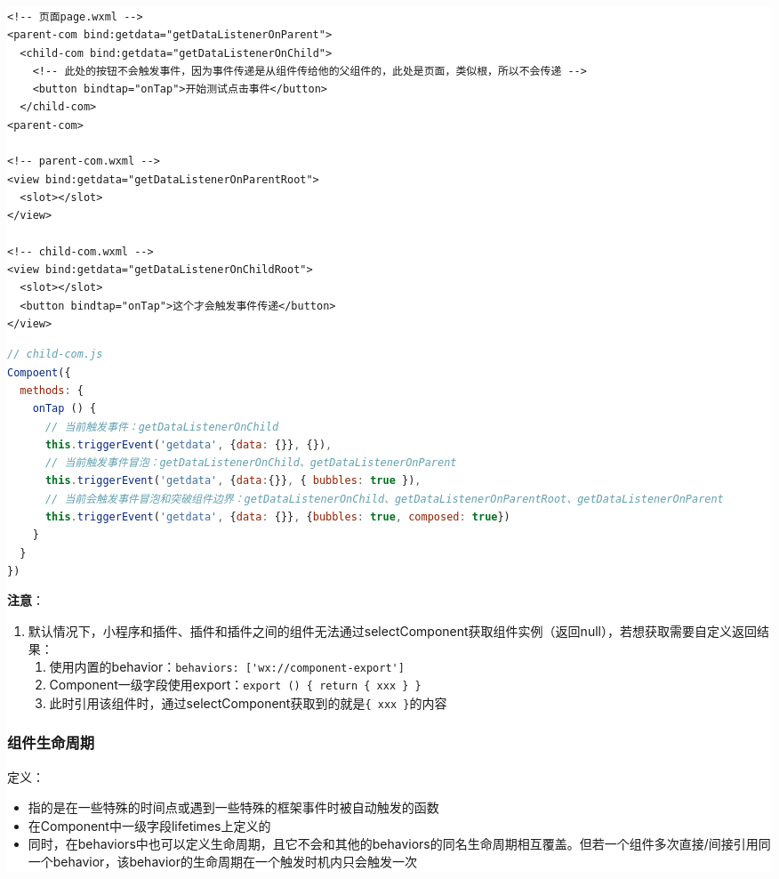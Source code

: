 


```wxml
<!-- 页面page.wxml -->
<parent-com bind:getdata="getDataListenerOnParent">
  <child-com bind:getdata="getDataListenerOnChild">
    <!-- 此处的按钮不会触发事件，因为事件传递是从组件传给他的父组件的，此处是页面，类似根，所以不会传递 -->
    <button bindtap="onTap">开始测试点击事件</button>
  </child-com>
<parent-com>

<!-- parent-com.wxml -->
<view bind:getdata="getDataListenerOnParentRoot">
  <slot></slot>
</view>

<!-- child-com.wxml -->
<view bind:getdata="getDataListenerOnChildRoot">
  <slot></slot>
  <button bindtap="onTap">这个才会触发事件传递</button>
</view>
```



```js
// child-com.js
Compoent({
  methods: {
    onTap () {
      // 当前触发事件：getDataListenerOnChild
      this.triggerEvent('getdata', {data: {}}, {}),
      // 当前触发事件冒泡：getDataListenerOnChild、getDataListenerOnParent
      this.triggerEvent('getdata', {data:{}}, { bubbles: true }),
      // 当前会触发事件冒泡和突破组件边界：getDataListenerOnChild、getDataListenerOnParentRoot、getDataListenerOnParent
      this.triggerEvent('getdata', {data: {}}, {bubbles: true, composed: true})
    }
  }
})
```


**注意**：
1. 默认情况下，小程序和插件、插件和插件之间的组件无法通过selectComponent获取组件实例（返回null），若想获取需要自定义返回结果：
   1. 使用内置的behavior：`behaviors: ['wx://component-export']`
   2. Component一级字段使用export：`export () { return { xxx } }`
   3. 此时引用该组件时，通过selectComponent获取到的就是`{ xxx }`的内容

### 组件生命周期

定义：
- 指的是在一些特殊的时间点或遇到一些特殊的框架事件时被自动触发的函数
- 在Component中一级字段lifetimes上定义的
- 同时，在behaviors中也可以定义生命周期，且它不会和其他的behaviors的同名生命周期相互覆盖。但若一个组件多次直接/间接引用同一个behavior，该behavior的生命周期在一个触发时机内只会触发一次
